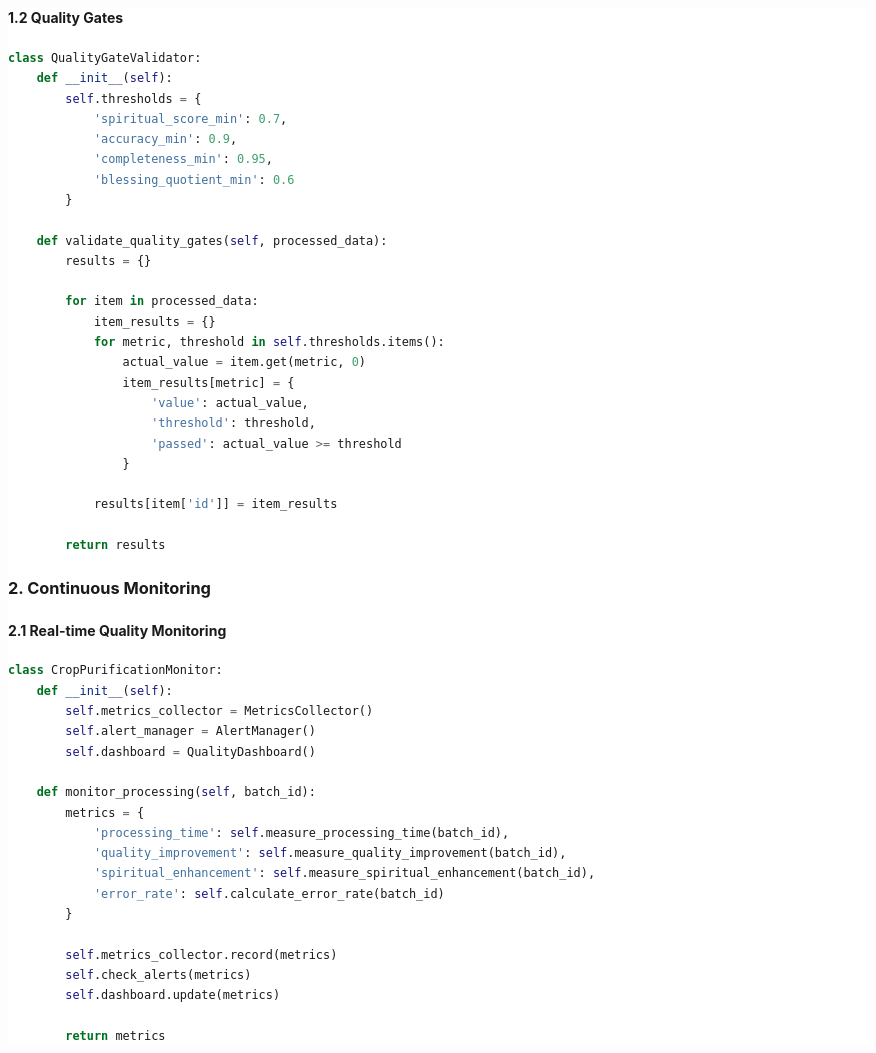 #### 1.2 Quality Gates
```python
class QualityGateValidator:
    def __init__(self):
        self.thresholds = {
            'spiritual_score_min': 0.7,
            'accuracy_min': 0.9,
            'completeness_min': 0.95,
            'blessing_quotient_min': 0.6
        }
    
    def validate_quality_gates(self, processed_data):
        results = {}
        
        for item in processed_data:
            item_results = {}
            for metric, threshold in self.thresholds.items():
                actual_value = item.get(metric, 0)
                item_results[metric] = {
                    'value': actual_value,
                    'threshold': threshold,
                    'passed': actual_value >= threshold
                }
            
            results[item['id']] = item_results
        
        return results
```

### 2. Continuous Monitoring

#### 2.1 Real-time Quality Monitoring
```python
class CropPurificationMonitor:
    def __init__(self):
        self.metrics_collector = MetricsCollector()
        self.alert_manager = AlertManager()
        self.dashboard = QualityDashboard()
    
    def monitor_processing(self, batch_id):
        metrics = {
            'processing_time': self.measure_processing_time(batch_id),
            'quality_improvement': self.measure_quality_improvement(batch_id),
            'spiritual_enhancement': self.measure_spiritual_enhancement(batch_id),
            'error_rate': self.calculate_error_rate(batch_id)
        }
        
        self.metrics_collector.record(metrics)
        self.check_alerts(metrics)
        self.dashboard.update(metrics)
        
        return metrics
```
